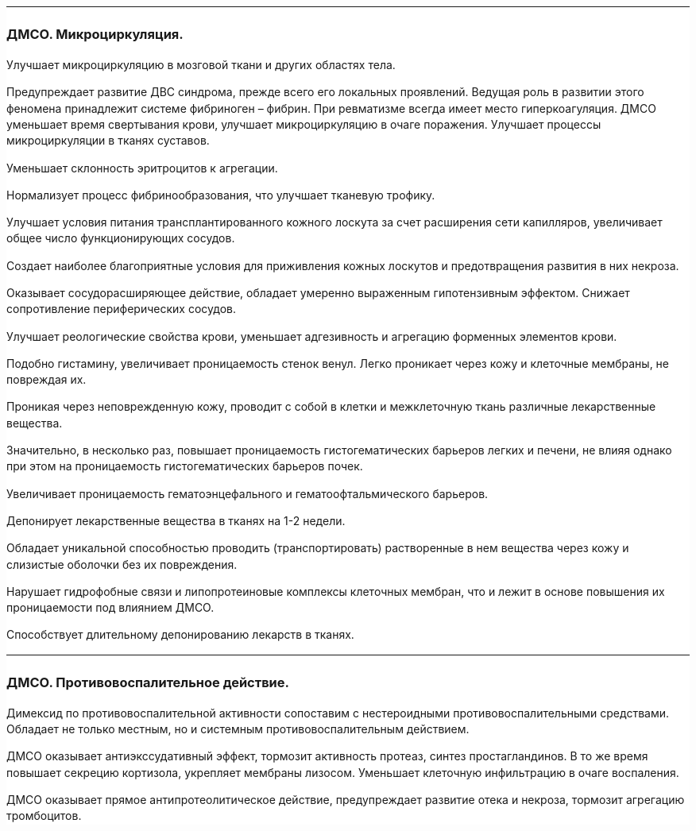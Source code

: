 ***
### ДМСО. Микроциркуляция.
Улучшает микроциркуляцию в мозговой ткани и других областях тела.


Предупреждает развитие ДВС синдрома, прежде всего его локальных проявлений. Ведущая роль в развитии этого феномена принадлежит системе фибриноген – фибрин. При ревматизме всегда имеет место гиперкоагуляция. ДМСО уменьшает время свертывания крови, улучшает микроциркуляцию в очаге поражения.
Улучшает процессы микроциркуляции в тканях суставов.


Уменьшает склонность эритроцитов к агрегации.

Нормализует процесс фибринообразования, что улучшает тканевую трофику.

Улучшает условия питания трансплантированного кожного лоскута за счет расширения сети капилляров, увеличивает общее число функционирующих сосудов.

Создает наиболее благоприятные условия для приживления кожных лоскутов и предотвращения развития в них некроза.

Оказывает сосудорасширяющее действие, обладает умеренно выраженным гипотензивным эффектом. Снижает сопротивление периферических сосудов.

Улучшает реологические свойства крови, уменьшает адгезивность и агрегацию форменных элементов крови.

Подобно гистамину, увеличивает проницаемость стенок венул. Легко проникает через кожу и клеточные мембраны, не повреждая их.

Проникая через неповрежденную кожу, проводит с собой в клетки и межклеточную ткань различные лекарственные вещества.

Значительно, в несколько раз, повышает проницаемость гистогематических барьеров легких и печени, не влияя однако при этом на проницаемость гистогематических барьеров почек.

Увеличивает проницаемость гематоэнцефального и гематоофтальмического барьеров.

Депонирует лекарственные вещества в тканях на 1-2 недели.

Обладает уникальной способностью проводить (транспортировать) растворенные в нем вещества через кожу и слизистые оболочки без их повреждения.

Нарушает гидрофобные связи и липопротеиновые комплексы клеточных мембран, что и лежит в основе повышения их проницаемости под влиянием ДМСО.

Способствует длительному депонированию лекарств в тканях.  

***
### ДМСО. Противовоспалительное действие.

Димексид по противовоспалительной активности сопоставим с нестероидными противовоспалительными средствами. Обладает не только местным, но и системным противовоспалительным действием.

ДМСО оказывает антиэкссудативный эффект, тормозит активность протеаз, синтез простагландинов. В то же время повышает секрецию кортизола, укрепляет мембраны лизосом. Уменьшает клеточную инфильтрацию в очаге воспаления.

ДМСО оказывает прямое антипротеолитическое действие, предупреждает развитие отека и некроза, тормозит агрегацию тромбоцитов.
